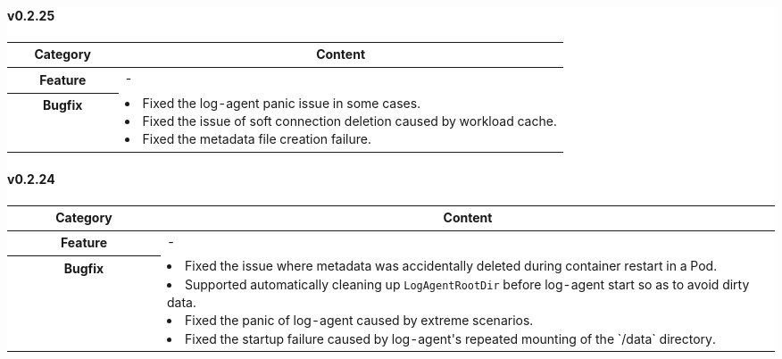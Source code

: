 

#### v0.2.25

<table>
<thead>
<tr>
<th width=20%>Category</th>
<th>Content</th>
</tr>
</thead>
<tbody><tr>
<th>Feature</th>
<td>-</td>
</tr>
<tr>
<th>Bugfix</th>
<td><li>Fixed the log-agent panic issue in some cases.
</li><li>Fixed the issue of soft connection deletion caused by workload cache.
</li><li>Fixed the metadata file creation failure.</li></td>
</tr>
</tbody></table>
 
#### v0.2.24

<table>
<thead>
<tr>
<th width=20%>Category</th>
<th>Content</th>
</tr>
</thead>
<tbody><tr>
<th>Feature</th>
<td>-</td>
</tr>
<tr>
<th>Bugfix</th>
<td><li>Fixed the issue where metadata was accidentally deleted during container restart in a Pod. </li><li>Supported automatically cleaning up <code>LogAgentRootDir</code> before log-agent start so as to avoid dirty data. </li><li>Fixed the panic of log-agent caused by extreme scenarios. </li><li>Fixed the startup failure caused by log-agent's repeated mounting of the `/data` directory.</li></td>
</tr>
</tbody></table> 




